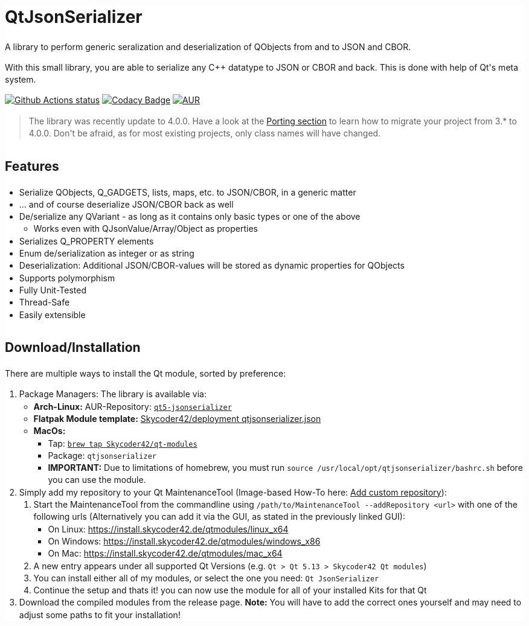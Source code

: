 # QtJsonSerializer
A library to perform generic seralization and deserialization of QObjects from and to JSON and CBOR.

With this small library, you are able to serialize any C++ datatype to JSON or CBOR and back. This is done with help of Qt's meta system.

[![Github Actions status](https://github.com/Skycoder42/QtJsonSerializer/workflows/Build,%20test%20and%20upload%20the%20module/badge.svg)](https://github.com/Skycoder42/QtJsonSerializer/actions?query=workflow%3A%22Build%2C+test+and+upload+the+module%22)
[![Codacy Badge](https://api.codacy.com/project/badge/Grade/3f69dd82640e4e3b8526f1a54bec2264)](https://www.codacy.com/app/Skycoder42/QtJsonSerializer)
[![AUR](https://img.shields.io/aur/version/qt5-jsonserializer.svg)](https://aur.archlinux.org/packages/qt5-jsonserializer/)

> The library was recently update to 4.0.0. Have a look at the [Porting section](#porting) to learn how to migrate your project from 3.* to 4.0.0. Don't be afraid, as for most existing projects, only class names will have changed.

## Features
- Serialize QObjects, Q_GADGETS, lists, maps, etc. to JSON/CBOR, in a generic matter
- ... and of course deserialize JSON/CBOR back as well
- De/serialize any QVariant - as long as it contains only basic types or one of the above
	- Works even with QJsonValue/Array/Object as properties
- Serializes Q_PROPERTY elements
- Enum de/serialization as integer or as string
- Deserialization: Additional JSON/CBOR-values will be stored as dynamic properties for QObjects
- Supports polymorphism
- Fully Unit-Tested
- Thread-Safe
- Easily extensible

## Download/Installation
There are multiple ways to install the Qt module, sorted by preference:

1. Package Managers: The library is available via:
	- **Arch-Linux:** AUR-Repository: [`qt5-jsonserializer`](https://aur.archlinux.org/packages/qt5-jsonserializer/)
	- **Flatpak Module template:** [Skycoder42/deployment qtjsonserializer.json](https://github.com/Skycoder42/deployment/blob/master/flatpak/modules/qtjsonserializer/qtjsonserializer.json)
	- **MacOs:**
		- Tap: [`brew tap Skycoder42/qt-modules`](https://github.com/Skycoder42/homebrew-qt-modules)
		- Package: `qtjsonserializer`
		- **IMPORTANT:** Due to limitations of homebrew, you must run `source /usr/local/opt/qtjsonserializer/bashrc.sh` before you can use the module.
2. Simply add my repository to your Qt MaintenanceTool (Image-based How-To here: [Add custom repository](https://github.com/Skycoder42/QtModules/blob/master/README.md#add-my-repositories-to-qt-maintenancetool)):
	1. Start the MaintenanceTool from the commandline using `/path/to/MaintenanceTool --addRepository <url>` with one of the following urls (Alternatively you can add it via the GUI, as stated in the previously linked GUI):
		- On Linux: https://install.skycoder42.de/qtmodules/linux_x64
		- On Windows: https://install.skycoder42.de/qtmodules/windows_x86
		- On Mac: https://install.skycoder42.de/qtmodules/mac_x64
	2. A new entry appears under all supported Qt Versions (e.g. `Qt > Qt 5.13 > Skycoder42 Qt modules`)
	3. You can install either all of my modules, or select the one you need: `Qt JsonSerializer`
	4. Continue the setup and thats it! you can now use the module for all of your installed Kits for that Qt
3. Download the compiled modules from the release page. **Note:** You will have to add the correct ones yourself and may need to adjust some paths to fit your installation!